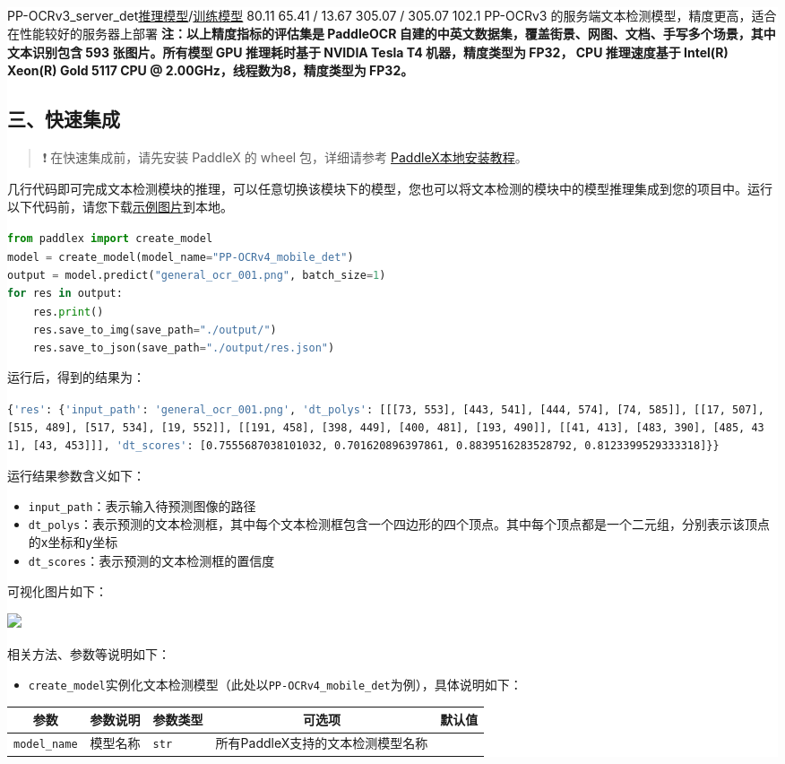<td>PP-OCRv3_server_det</td><td><a href="https://paddle-model-ecology.bj.bcebos.com/paddlex/official_inference_model/paddle3.0rc0/PP-OCRv3_server_det_infer.tar">推理模型</a>/<a href="https://paddle-model-ecology.bj.bcebos.com/paddlex/official_pretrained_model/PP-OCRv3_server_det_pretrained.pdparams">训练模型</a></td>
<td>80.11</td>
<td>65.41 / 13.67</td>
<td>305.07 / 305.07</td>
<td>102.1</td>
<td>PP-OCRv3 的服务端文本检测模型，精度更高，适合在性能较好的服务器上部署</td>
</tr>
</tbody>
</table>
<b>注：以上精度指标的评估集是 PaddleOCR 自建的中英文数据集，覆盖街景、网图、文档、手写多个场景，其中文本识别包含 593 张图片。所有模型 GPU 推理耗时基于 NVIDIA Tesla T4 机器，精度类型为 FP32， CPU 推理速度基于 Intel(R) Xeon(R) Gold 5117 CPU @ 2.00GHz，线程数为8，精度类型为 FP32。</b>

## 三、快速集成
> ❗ 在快速集成前，请先安装 PaddleX 的 wheel 包，详细请参考 [PaddleX本地安装教程](../../../installation/installation.md)。
>
几行代码即可完成文本检测模块的推理，可以任意切换该模块下的模型，您也可以将文本检测的模块中的模型推理集成到您的项目中。运行以下代码前，请您下载[示例图片](https://paddle-model-ecology.bj.bcebos.com/paddlex/imgs/demo_image/general_ocr_001.png)到本地。

```python
from paddlex import create_model
model = create_model(model_name="PP-OCRv4_mobile_det")
output = model.predict("general_ocr_001.png", batch_size=1)
for res in output:
    res.print()
    res.save_to_img(save_path="./output/")
    res.save_to_json(save_path="./output/res.json")
```

运行后，得到的结果为：

```bash
{'res': {'input_path': 'general_ocr_001.png', 'dt_polys': [[[73, 553], [443, 541], [444, 574], [74, 585]], [[17, 507], [515, 489], [517, 534], [19, 552]], [[191, 458], [398, 449], [400, 481], [193, 490]], [[41, 413], [483, 390], [485, 431], [43, 453]]], 'dt_scores': [0.7555687038101032, 0.701620896397861, 0.8839516283528792, 0.8123399529333318]}}
```

运行结果参数含义如下：
- `input_path`：表示输入待预测图像的路径
- `dt_polys`：表示预测的文本检测框，其中每个文本检测框包含一个四边形的四个顶点。其中每个顶点都是一个二元组，分别表示该顶点的x坐标和y坐标
- `dt_scores`：表示预测的文本检测框的置信度

可视化图片如下：

<img src="https://raw.githubusercontent.com/cuicheng01/PaddleX_doc_images/refs/heads/main/images/modules/text_det/general_ocr_001_res.png"/>

相关方法、参数等说明如下：

* `create_model`实例化文本检测模型（此处以`PP-OCRv4_mobile_det`为例），具体说明如下：
<table>
<thead>
<tr>
<th>参数</th>
<th>参数说明</th>
<th>参数类型</th>
<th>可选项</th>
<th>默认值</th>
</tr>
</thead>
<tr>
<td><code>model_name</code></td>
<td>模型名称</td>
<td><code>str</code></td>
<td>所有PaddleX支持的文本检测模型名称</td>